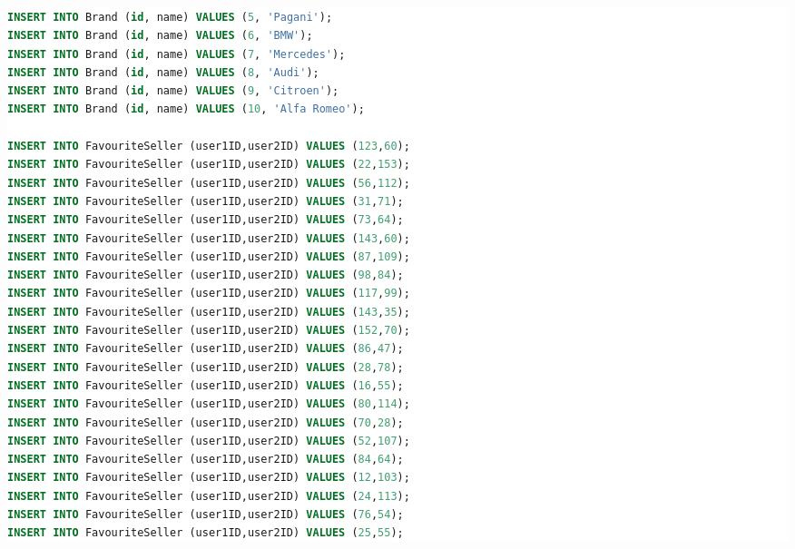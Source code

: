 ```sql
INSERT INTO Brand (id, name) VALUES (5, 'Pagani');
INSERT INTO Brand (id, name) VALUES (6, 'BMW');
INSERT INTO Brand (id, name) VALUES (7, 'Mercedes');
INSERT INTO Brand (id, name) VALUES (8, 'Audi');
INSERT INTO Brand (id, name) VALUES (9, 'Citroen');
INSERT INTO Brand (id, name) VALUES (10, 'Alfa Romeo');

INSERT INTO FavouriteSeller (user1ID,user2ID) VALUES (123,60);
INSERT INTO FavouriteSeller (user1ID,user2ID) VALUES (22,153);
INSERT INTO FavouriteSeller (user1ID,user2ID) VALUES (56,112);
INSERT INTO FavouriteSeller (user1ID,user2ID) VALUES (31,71);
INSERT INTO FavouriteSeller (user1ID,user2ID) VALUES (73,64);
INSERT INTO FavouriteSeller (user1ID,user2ID) VALUES (143,60);
INSERT INTO FavouriteSeller (user1ID,user2ID) VALUES (87,109);
INSERT INTO FavouriteSeller (user1ID,user2ID) VALUES (98,84);
INSERT INTO FavouriteSeller (user1ID,user2ID) VALUES (117,99);
INSERT INTO FavouriteSeller (user1ID,user2ID) VALUES (143,35);
INSERT INTO FavouriteSeller (user1ID,user2ID) VALUES (152,70);
INSERT INTO FavouriteSeller (user1ID,user2ID) VALUES (86,47);
INSERT INTO FavouriteSeller (user1ID,user2ID) VALUES (28,78);
INSERT INTO FavouriteSeller (user1ID,user2ID) VALUES (16,55);
INSERT INTO FavouriteSeller (user1ID,user2ID) VALUES (80,114);
INSERT INTO FavouriteSeller (user1ID,user2ID) VALUES (70,28);
INSERT INTO FavouriteSeller (user1ID,user2ID) VALUES (52,107);
INSERT INTO FavouriteSeller (user1ID,user2ID) VALUES (84,64);
INSERT INTO FavouriteSeller (user1ID,user2ID) VALUES (12,103);
INSERT INTO FavouriteSeller (user1ID,user2ID) VALUES (24,113);
INSERT INTO FavouriteSeller (user1ID,user2ID) VALUES (76,54);
INSERT INTO FavouriteSeller (user1ID,user2ID) VALUES (25,55);
